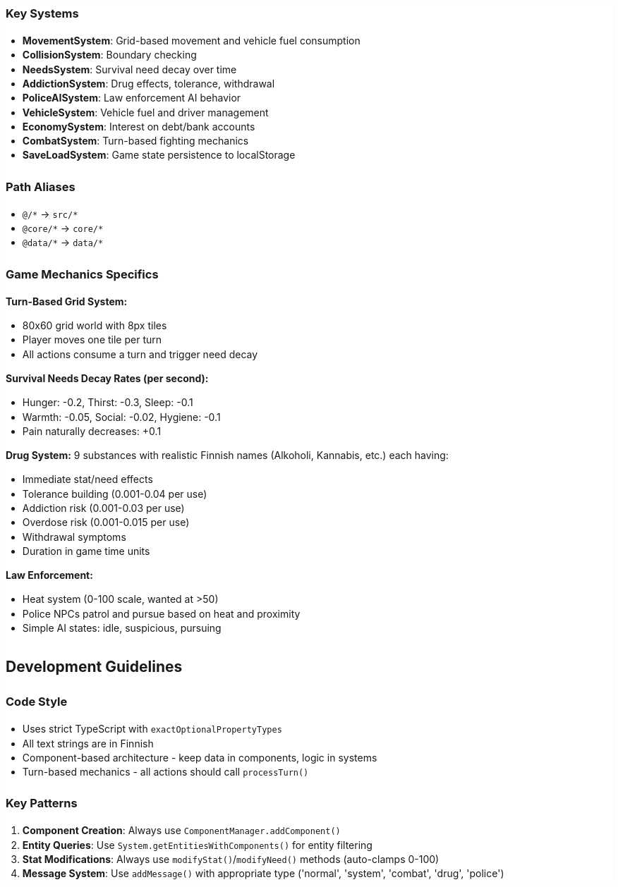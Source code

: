 ### Key Systems
- **MovementSystem**: Grid-based movement and vehicle fuel consumption
- **CollisionSystem**: Boundary checking
- **NeedsSystem**: Survival need decay over time
- **AddictionSystem**: Drug effects, tolerance, withdrawal
- **PoliceAISystem**: Law enforcement AI behavior
- **VehicleSystem**: Vehicle fuel and driver management  
- **EconomySystem**: Interest on debt/bank accounts
- **CombatSystem**: Turn-based fighting mechanics
- **SaveLoadSystem**: Game state persistence to localStorage

### Path Aliases
- `@/*` → `src/*`
- `@core/*` → `core/*`  
- `@data/*` → `data/*`

### Game Mechanics Specifics

**Turn-Based Grid System:**
- 80x60 grid world with 8px tiles
- Player moves one tile per turn
- All actions consume a turn and trigger need decay

**Survival Needs Decay Rates (per second):**
- Hunger: -0.2, Thirst: -0.3, Sleep: -0.1
- Warmth: -0.05, Social: -0.02, Hygiene: -0.1
- Pain naturally decreases: +0.1

**Drug System:**
9 substances with realistic Finnish names (Alkoholi, Kannabis, etc.) each having:
- Immediate stat/need effects
- Tolerance building (0.001-0.04 per use)
- Addiction risk (0.001-0.03 per use)  
- Overdose risk (0.001-0.015 per use)
- Withdrawal symptoms
- Duration in game time units

**Law Enforcement:**
- Heat system (0-100 scale, wanted at >50)
- Police NPCs patrol and pursue based on heat and proximity
- Simple AI states: idle, suspicious, pursuing

## Development Guidelines

### Code Style
- Uses strict TypeScript with `exactOptionalPropertyTypes`
- All text strings are in Finnish
- Component-based architecture - keep data in components, logic in systems
- Turn-based mechanics - all actions should call `processTurn()`

### Key Patterns
1. **Component Creation**: Always use `ComponentManager.addComponent()`
2. **Entity Queries**: Use `System.getEntitiesWithComponents()` for entity filtering
3. **Stat Modifications**: Always use `modifyStat()`/`modifyNeed()` methods (auto-clamps 0-100)
4. **Message System**: Use `addMessage()` with appropriate type ('normal', 'system', 'combat', 'drug', 'police')
